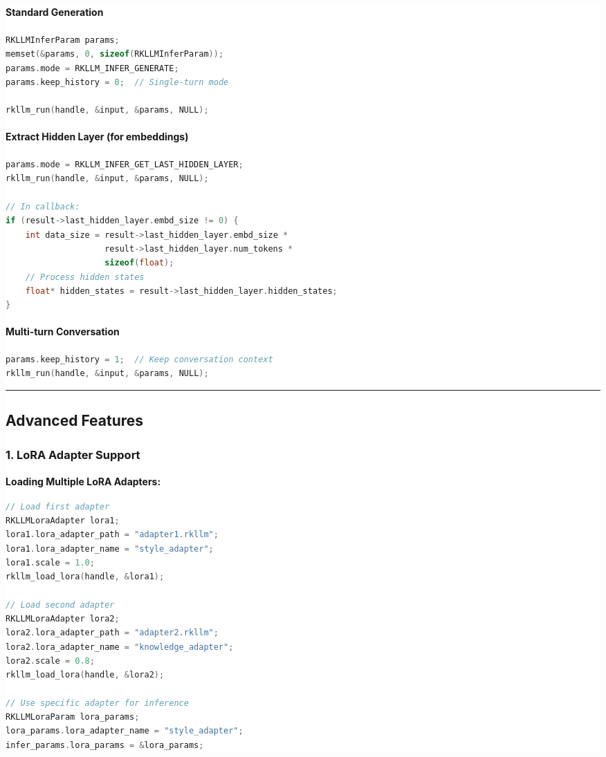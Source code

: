 #### Standard Generation
```c
RKLLMInferParam params;
memset(&params, 0, sizeof(RKLLMInferParam));
params.mode = RKLLM_INFER_GENERATE;
params.keep_history = 0;  // Single-turn mode

rkllm_run(handle, &input, &params, NULL);
```

#### Extract Hidden Layer (for embeddings)
```c
params.mode = RKLLM_INFER_GET_LAST_HIDDEN_LAYER;
rkllm_run(handle, &input, &params, NULL);

// In callback:
if (result->last_hidden_layer.embd_size != 0) {
    int data_size = result->last_hidden_layer.embd_size * 
                    result->last_hidden_layer.num_tokens * 
                    sizeof(float);
    // Process hidden states
    float* hidden_states = result->last_hidden_layer.hidden_states;
}
```

#### Multi-turn Conversation
```c
params.keep_history = 1;  // Keep conversation context
rkllm_run(handle, &input, &params, NULL);
```

---

## Advanced Features

### 1. LoRA Adapter Support

**Loading Multiple LoRA Adapters:**
```c
// Load first adapter
RKLLMLoraAdapter lora1;
lora1.lora_adapter_path = "adapter1.rkllm";
lora1.lora_adapter_name = "style_adapter";
lora1.scale = 1.0;
rkllm_load_lora(handle, &lora1);

// Load second adapter
RKLLMLoraAdapter lora2;
lora2.lora_adapter_path = "adapter2.rkllm";
lora2.lora_adapter_name = "knowledge_adapter";
lora2.scale = 0.8;
rkllm_load_lora(handle, &lora2);

// Use specific adapter for inference
RKLLMLoraParam lora_params;
lora_params.lora_adapter_name = "style_adapter";
infer_params.lora_params = &lora_params;
```
